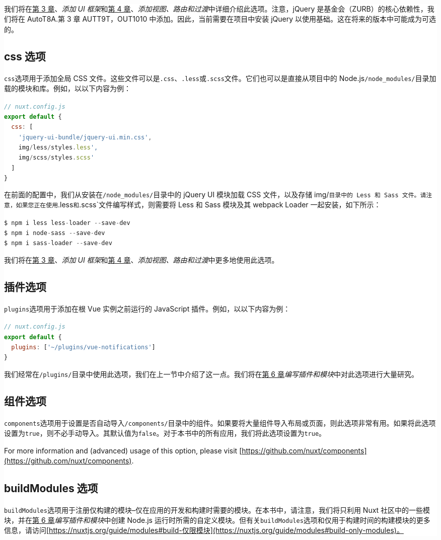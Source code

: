 我们将在[第 3 章](03.html)、*添加 UI 框架*和[第 4 章](04.html)、*添加视图、路由和过渡*中详细介绍此选项。注意，jQuery 是基金会（ZURB）的核心依赖性，我们将在 AutoT8A.第 3 章 AUTT9T，OUT1010 中添加。因此，当前需要在项目中安装 jQuery 以使用基础。这在将来的版本中可能成为可选的。

## css 选项

`css`选项用于添加全局 CSS 文件。这些文件可以是`.css`、`.less`或`.scss`文件。它们也可以是直接从项目中的 Node.js`/node_modules/`目录加载的模块和库。例如，以以下内容为例：

```js
// nuxt.config.js
export default {
  css: [
    'jquery-ui-bundle/jquery-ui.min.css',
    img/less/styles.less',
    img/scss/styles.scss'
  ]
}
```

在前面的配置中，我们从安装在`/node_modules/`目录中的 jQuery UI 模块加载 CSS 文件，以及存储 img/`目录中的 Less 和 Sass 文件。请注意，如果您正在使用`.less`和`.scss`文件编写样式，则需要将 Less 和 Sass 模块及其 webpack Loader 一起安装，如下所示：

```js
$ npm i less less-loader --save-dev
$ npm i node-sass --save-dev
$ npm i sass-loader --save-dev
```

我们将在[第 3 章](03.html)、*添加 UI 框架*和[第 4 章](https://cdp.packtpub.com/hands_on_web_development_with_nuxt_js_2_0/wp-admin/post.php?post=27&action=edit)、*添加视图、路由和过渡*中更多地使用此选项。

## 插件选项

`plugins`选项用于添加在根 Vue 实例之前运行的 JavaScript 插件。例如，以以下内容为例：

```js
// nuxt.config.js
export default {
  plugins: ['~/plugins/vue-notifications']
}
```

我们经常在`/plugins/`目录中使用此选项，我们在上一节中介绍了这一点。我们将在[第 6 章](06.html)*编写插件和模块*中对此选项进行大量研究。

## 组件选项

`components`选项用于设置是否自动导入`/components/`目录中的组件。如果要将大量组件导入布局或页面，则此选项非常有用。如果将此选项设置为`true`，则不必手动导入。其默认值为`false`。对于本书中的所有应用，我们将此选项设置为`true`。

For more information and (advanced) usage of this option, please visit [https://github.com/nuxt/components](https://github.com/nuxt/components).

## buildModules 选项

`buildModules`选项用于注册仅构建的模块–仅在应用的开发和构建时需要的模块。在本书中，请注意，我们将只利用 Nuxt 社区中的一些模块，并在[第 6 章](06.html)*编写插件和模块*中创建 Node.js 运行时所需的自定义模块。但有关`buildModules`选项和仅用于构建时间的构建模块的更多信息，请访问[https://nuxtjs.org/guide/modules#build-仅限模块](https://nuxtjs.org/guide/modules#build-only-modules)。
